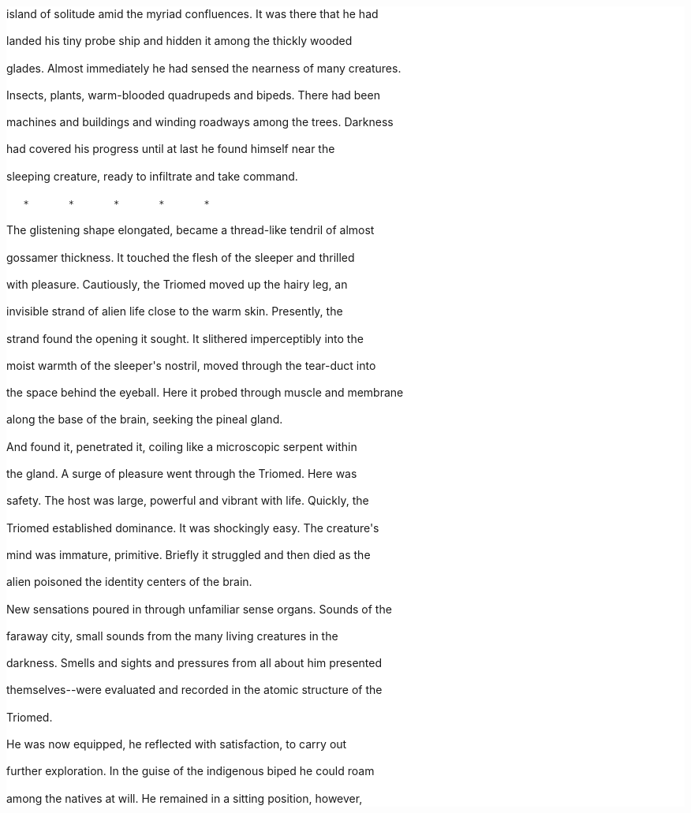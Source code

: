 island of solitude amid the myriad confluences. It was there that he had

landed his tiny probe ship and hidden it among the thickly wooded

glades. Almost immediately he had sensed the nearness of many creatures.

Insects, plants, warm-blooded quadrupeds and bipeds. There had been

machines and buildings and winding roadways among the trees. Darkness

had covered his progress until at last he found himself near the

sleeping creature, ready to infiltrate and take command.



       *       *       *       *       *



The glistening shape elongated, became a thread-like tendril of almost

gossamer thickness. It touched the flesh of the sleeper and thrilled

with pleasure. Cautiously, the Triomed moved up the hairy leg, an

invisible strand of alien life close to the warm skin. Presently, the

strand found the opening it sought. It slithered imperceptibly into the

moist warmth of the sleeper's nostril, moved through the tear-duct into

the space behind the eyeball. Here it probed through muscle and membrane

along the base of the brain, seeking the pineal gland.



And found it, penetrated it, coiling like a microscopic serpent within

the gland. A surge of pleasure went through the Triomed. Here was

safety. The host was large, powerful and vibrant with life. Quickly, the

Triomed established dominance. It was shockingly easy. The creature's

mind was immature, primitive. Briefly it struggled and then died as the

alien poisoned the identity centers of the brain.



New sensations poured in through unfamiliar sense organs. Sounds of the

faraway city, small sounds from the many living creatures in the

darkness. Smells and sights and pressures from all about him presented

themselves--were evaluated and recorded in the atomic structure of the

Triomed.



He was now equipped, he reflected with satisfaction, to carry out

further exploration. In the guise of the indigenous biped he could roam

among the natives at will. He remained in a sitting position, however,

